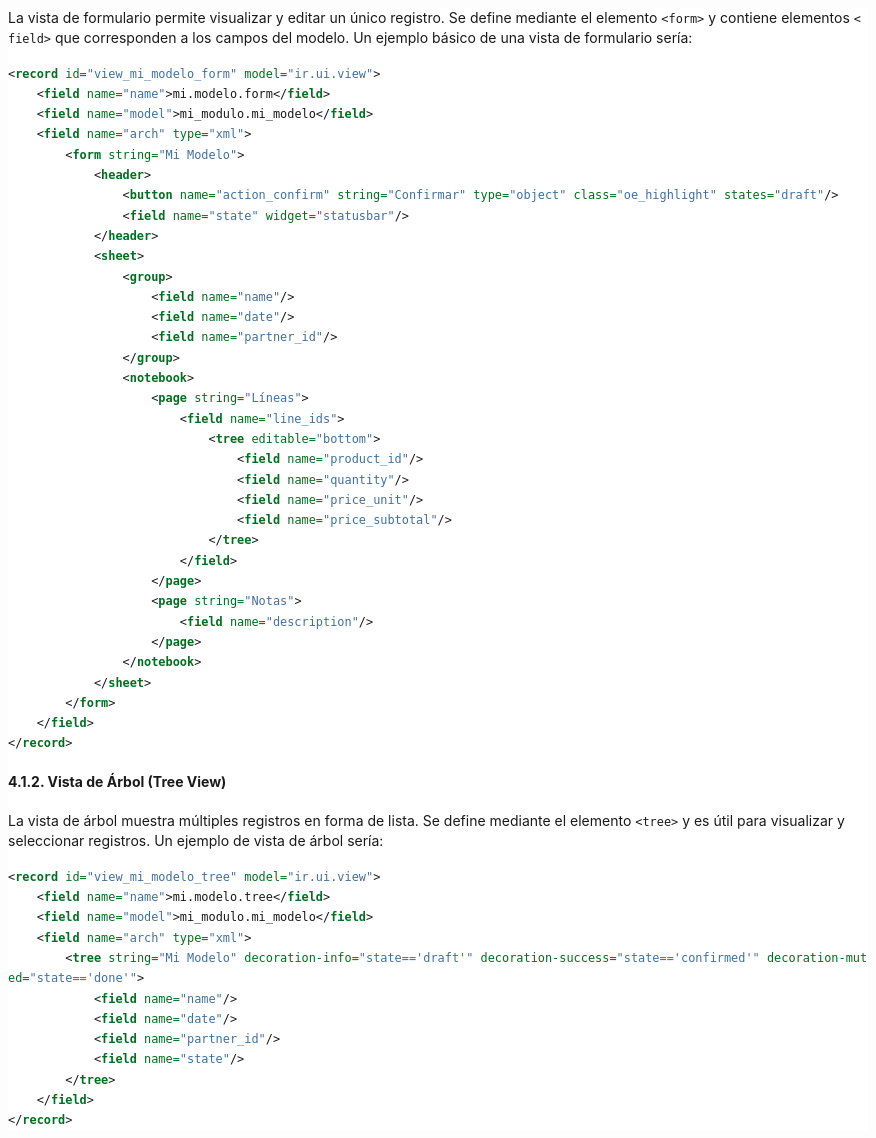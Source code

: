 La vista de formulario permite visualizar y editar un único registro. Se define mediante el elemento `<form>` y contiene elementos `<field>` que corresponden a los campos del modelo. Un ejemplo básico de una vista de formulario sería:

```xml
<record id="view_mi_modelo_form" model="ir.ui.view">
    <field name="name">mi.modelo.form</field>
    <field name="model">mi_modulo.mi_modelo</field>
    <field name="arch" type="xml">
        <form string="Mi Modelo">
            <header>
                <button name="action_confirm" string="Confirmar" type="object" class="oe_highlight" states="draft"/>
                <field name="state" widget="statusbar"/>
            </header>
            <sheet>
                <group>
                    <field name="name"/>
                    <field name="date"/>
                    <field name="partner_id"/>
                </group>
                <notebook>
                    <page string="Líneas">
                        <field name="line_ids">
                            <tree editable="bottom">
                                <field name="product_id"/>
                                <field name="quantity"/>
                                <field name="price_unit"/>
                                <field name="price_subtotal"/>
                            </tree>
                        </field>
                    </page>
                    <page string="Notas">
                        <field name="description"/>
                    </page>
                </notebook>
            </sheet>
        </form>
    </field>
</record>
```

#### 4.1.2. Vista de Árbol (Tree View)

La vista de árbol muestra múltiples registros en forma de lista. Se define mediante el elemento `<tree>` y es útil para visualizar y seleccionar registros. Un ejemplo de vista de árbol sería:

```xml
<record id="view_mi_modelo_tree" model="ir.ui.view">
    <field name="name">mi.modelo.tree</field>
    <field name="model">mi_modulo.mi_modelo</field>
    <field name="arch" type="xml">
        <tree string="Mi Modelo" decoration-info="state=='draft'" decoration-success="state=='confirmed'" decoration-muted="state=='done'">
            <field name="name"/>
            <field name="date"/>
            <field name="partner_id"/>
            <field name="state"/>
        </tree>
    </field>
</record>
```
